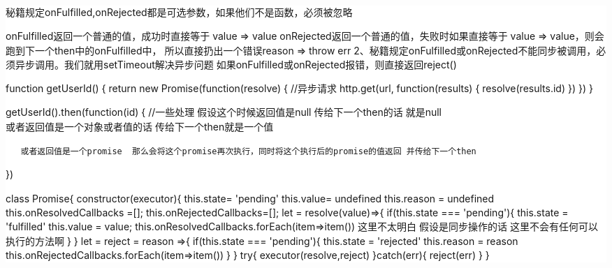 秘籍规定onFulfilled,onRejected都是可选参数，如果他们不是函数，必须被忽略

onFulfilled返回一个普通的值，成功时直接等于 value => value
onRejected返回一个普通的值，失败时如果直接等于 value => value，则会跑到下一个then中的onFulfilled中，
所以直接扔出一个错误reason => throw err
2、秘籍规定onFulfilled或onRejected不能同步被调用，必须异步调用。我们就用setTimeout解决异步问题
如果onFulfilled或onRejected报错，则直接返回reject()




function getUserId() {
    return new Promise(function(resolve) {
        //异步请求
        http.get(url, function(results) {
            resolve(results.id)
        })
    })
}

getUserId().then(function(id) {
    //一些处理
    假设这个时候返回值是null  传给下一个then的话 就是null   
     或者返回值是一个对象或者值的话 传给下一个then就是一个值

       或者返回值是一个promise  那么会将这个promise再次执行，同时将这个执行后的promise的值返回 并传给下一个then
})




class Promise{
	constructor(executor){
		this.state= 'pending'
		this.value= undefined
		this.reason = undefined
		this.onResolvedCallbacks =[];
		this.onRejectedCallbacks=[];
		let = resolve(value)=>{
			if(this.state === 'pending'){
				this.state = 'fulfilled'
				this.value = value;
				this.onResolvedCallbacks.forEach(item=>item())   这里不太明白 假设是同步操作的话 这里不会有任何可以执行的方法啊 
			}
		}
		let = reject = reason =>{
			if(this.state === 'pending'){
				this.state = 'rejected'
				this.reason = reason
				this.onRejectedCallbacks.forEach(item=>item())
			}
		}
		try{
			executor(resolve,reject)
		}catch(err){
			reject(err)
		}
	}
